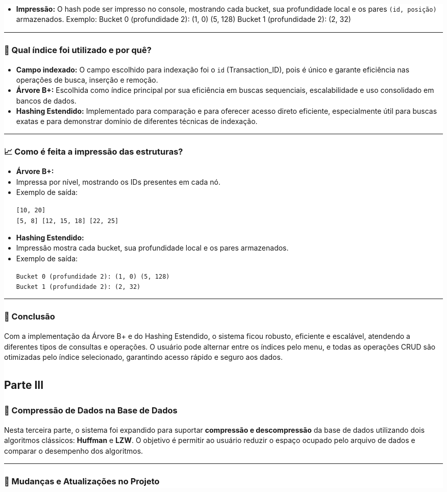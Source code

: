 - **Impressão:** O hash pode ser impresso no console, mostrando cada bucket, sua profundidade local e os pares `(id, posição)` armazenados. Exemplo:
Bucket 0 (profundidade 2): (1, 0) (5, 128) Bucket 1 (profundidade 2): (2, 32)

---

### 📌 Qual índice foi utilizado e por quê?

- **Campo indexado:** O campo escolhido para indexação foi o `id` (Transaction_ID), pois é único e garante eficiência nas operações de busca, inserção e remoção.
- **Árvore B+:** Escolhida como índice principal por sua eficiência em buscas sequenciais, escalabilidade e uso consolidado em bancos de dados.
- **Hashing Estendido:** Implementado para comparação e para oferecer acesso direto eficiente, especialmente útil para buscas exatas e para demonstrar domínio de diferentes técnicas de indexação.

---

### 📈 Como é feita a impressão das estruturas?

- **Árvore B+:**  
- Impressa por nível, mostrando os IDs presentes em cada nó.  
- Exemplo de saída:
  ```
  [10, 20]
  [5, 8] [12, 15, 18] [22, 25]
  ```
- **Hashing Estendido:**  
- Impressão mostra cada bucket, sua profundidade local e os pares armazenados.
- Exemplo de saída:
  ```
  Bucket 0 (profundidade 2): (1, 0) (5, 128)
  Bucket 1 (profundidade 2): (2, 32)
  ```

---

### 📌 Conclusão

Com a implementação da Árvore B+ e do Hashing Estendido, o sistema ficou robusto, eficiente e escalável, atendendo a diferentes tipos de consultas e operações. O usuário pode alternar entre os índices pelo menu, e todas as operações CRUD são otimizadas pelo índice selecionado, garantindo acesso rápido e seguro aos dados.

## Parte III
### 📌 Compressão de Dados na Base de Dados

Nesta terceira parte, o sistema foi expandido para suportar **compressão e descompressão** da base de dados utilizando dois algoritmos clássicos: **Huffman** e **LZW**. O objetivo é permitir ao usuário reduzir o espaço ocupado pelo arquivo de dados e comparar o desempenho dos algoritmos.

---

### 📂 Mudanças e Atualizações no Projeto
